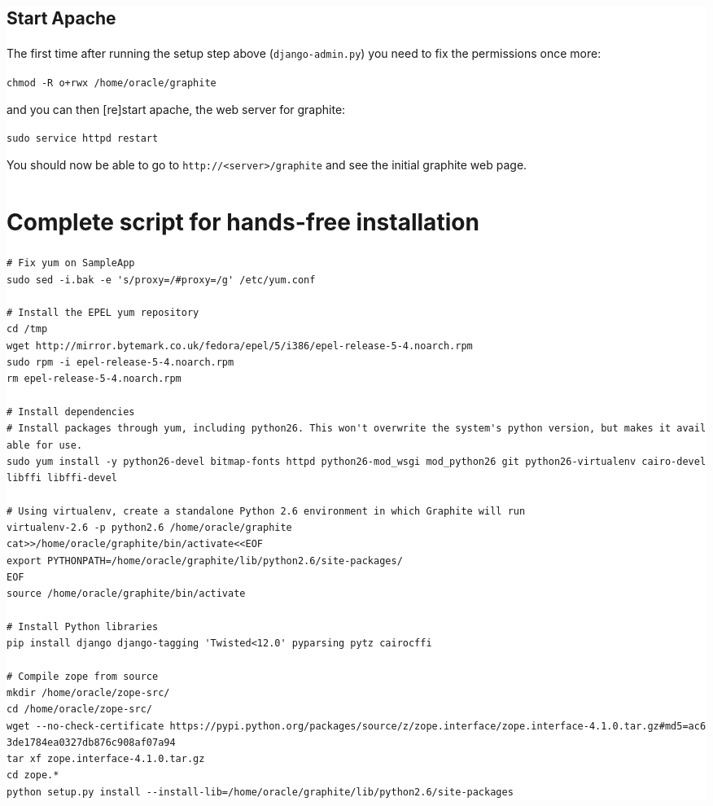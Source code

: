 ## Start Apache

The first time after running the setup step above (`django-admin.py`) you need to fix the permissions once more: 

	chmod -R o+rwx /home/oracle/graphite

and you can then [re]start apache, the web server for graphite: 

	sudo service httpd restart

You should now be able to go to `http://<server>/graphite` and see the initial graphite web page.

# Complete script for hands-free installation

	# Fix yum on SampleApp
	sudo sed -i.bak -e 's/proxy=/#proxy=/g' /etc/yum.conf

	# Install the EPEL yum repository
	cd /tmp
	wget http://mirror.bytemark.co.uk/fedora/epel/5/i386/epel-release-5-4.noarch.rpm
	sudo rpm -i epel-release-5-4.noarch.rpm
	rm epel-release-5-4.noarch.rpm
	
	# Install dependencies
	# Install packages through yum, including python26. This won't overwrite the system's python version, but makes it available for use. 
	sudo yum install -y python26-devel bitmap-fonts httpd python26-mod_wsgi mod_python26 git python26-virtualenv cairo-devel libffi libffi-devel

	# Using virtualenv, create a standalone Python 2.6 environment in which Graphite will run
	virtualenv-2.6 -p python2.6 /home/oracle/graphite
	cat>>/home/oracle/graphite/bin/activate<<EOF
	export PYTHONPATH=/home/oracle/graphite/lib/python2.6/site-packages/
	EOF
	source /home/oracle/graphite/bin/activate
	
	# Install Python libraries
	pip install django django-tagging 'Twisted<12.0' pyparsing pytz cairocffi
	
	# Compile zope from source
	mkdir /home/oracle/zope-src/
	cd /home/oracle/zope-src/
	wget --no-check-certificate https://pypi.python.org/packages/source/z/zope.interface/zope.interface-4.1.0.tar.gz#md5=ac63de1784ea0327db876c908af07a94
	tar xf zope.interface-4.1.0.tar.gz
	cd zope.*
	python setup.py install --install-lib=/home/oracle/graphite/lib/python2.6/site-packages
